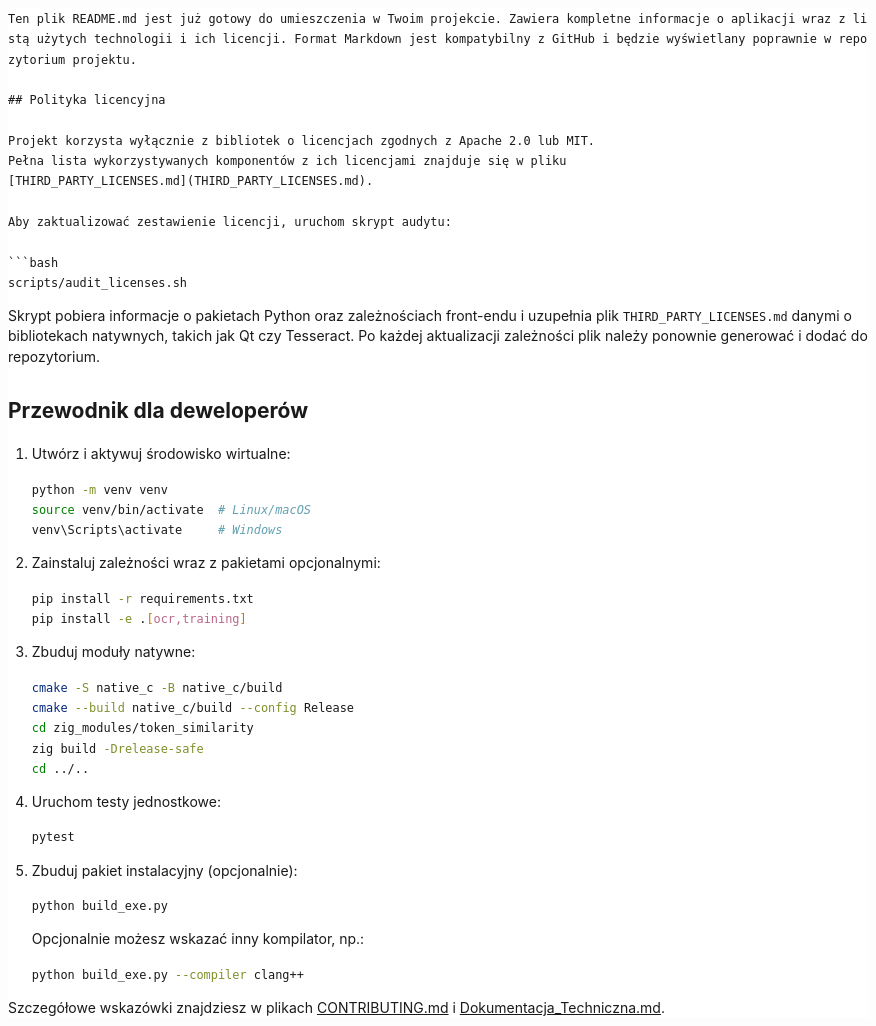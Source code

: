 ```
Ten plik README.md jest już gotowy do umieszczenia w Twoim projekcie. Zawiera kompletne informacje o aplikacji wraz z listą użytych technologii i ich licencji. Format Markdown jest kompatybilny z GitHub i będzie wyświetlany poprawnie w repozytorium projektu.

## Polityka licencyjna

Projekt korzysta wyłącznie z bibliotek o licencjach zgodnych z Apache 2.0 lub MIT.
Pełna lista wykorzystywanych komponentów z ich licencjami znajduje się w pliku
[THIRD_PARTY_LICENSES.md](THIRD_PARTY_LICENSES.md).

Aby zaktualizować zestawienie licencji, uruchom skrypt audytu:

```bash
scripts/audit_licenses.sh
```

Skrypt pobiera informacje o pakietach Python oraz zależnościach front-endu i
uzupełnia plik `THIRD_PARTY_LICENSES.md` danymi o bibliotekach natywnych, takich
jak Qt czy Tesseract. Po każdej aktualizacji zależności plik należy ponownie
generować i dodać do repozytorium.

## Przewodnik dla deweloperów

1. Utwórz i aktywuj środowisko wirtualne:
   ```bash
   python -m venv venv
   source venv/bin/activate  # Linux/macOS
   venv\Scripts\activate     # Windows
   ```
2. Zainstaluj zależności wraz z pakietami opcjonalnymi:
   ```bash
   pip install -r requirements.txt
   pip install -e .[ocr,training]
   ```
3. Zbuduj moduły natywne:
   ```bash
   cmake -S native_c -B native_c/build
   cmake --build native_c/build --config Release
   cd zig_modules/token_similarity
   zig build -Drelease-safe
   cd ../..
   ```
4. Uruchom testy jednostkowe:
   ```bash
   pytest
   ```
5. Zbuduj pakiet instalacyjny (opcjonalnie):
   ```bash
   python build_exe.py
   ```
   Opcjonalnie możesz wskazać inny kompilator, np.:
   ```bash
   python build_exe.py --compiler clang++
   ```

Szczegółowe wskazówki znajdziesz w plikach [CONTRIBUTING.md](CONTRIBUTING.md) i [Dokumentacja_Techniczna.md](Dokumentacja_Techniczna.md).
